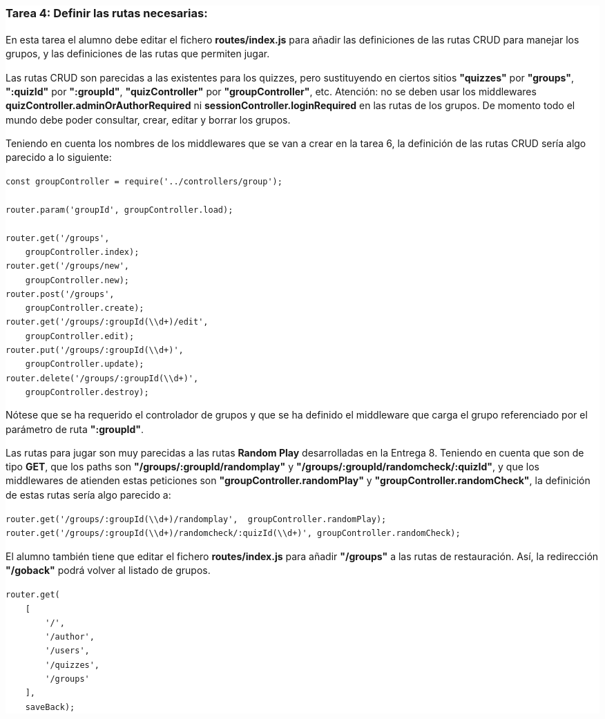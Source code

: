 ### Tarea 4: Definir las rutas necesarias:

En esta tarea el alumno debe editar el fichero **routes/index.js** para añadir las definiciones de las rutas CRUD para manejar los grupos, y las definiciones de las rutas que permiten jugar.

Las rutas CRUD son parecidas a las existentes para los quizzes, pero sustituyendo en ciertos sitios **"quizzes"** por **"groups"**, **":quizId"** por **":groupId"**, **"quizController"** por **"groupController"**, etc. Atención: no se deben usar los middlewares **quizController.adminOrAuthorRequired** ni **sessionController.loginRequired** en las rutas de los grupos. De momento todo el mundo debe poder consultar, crear, editar y borrar los grupos.

Teniendo en cuenta los nombres de los middlewares que se van a crear en la tarea 6, la definición de las rutas CRUD sería algo parecido a lo siguiente:

```
const groupController = require('../controllers/group');

router.param('groupId', groupController.load);

router.get('/groups',
    groupController.index);
router.get('/groups/new',
    groupController.new);
router.post('/groups',
    groupController.create);
router.get('/groups/:groupId(\\d+)/edit',
    groupController.edit);
router.put('/groups/:groupId(\\d+)',
    groupController.update);
router.delete('/groups/:groupId(\\d+)',
    groupController.destroy);
```

Nótese que se ha requerido el controlador de grupos y que se ha definido el middleware que carga el grupo referenciado por el parámetro de ruta **":groupId"**. 

Las rutas para jugar son muy parecidas a las rutas **Random Play** desarrolladas en la Entrega 8. Teniendo en cuenta que son de tipo **GET**, que los paths son **"/groups/:groupId/randomplay"** y **"/groups/:groupId/randomcheck/:quizId"**, y que los middlewares de atienden estas peticiones son **"groupController.randomPlay"** y **"groupController.randomCheck"**, la definición de estas rutas sería algo parecido a: 

```
router.get('/groups/:groupId(\\d+)/randomplay',  groupController.randomPlay);
router.get('/groups/:groupId(\\d+)/randomcheck/:quizId(\\d+)', groupController.randomCheck);
```

El alumno también tiene que editar el fichero **routes/index.js** para añadir **"/groups"** a las rutas de restauración. Así, la redirección **"/goback"** podrá volver al listado de grupos. 

```
router.get(
    [
        '/',
        '/author',
        '/users',
        '/quizzes',
        '/groups'
    ],
    saveBack);
```
